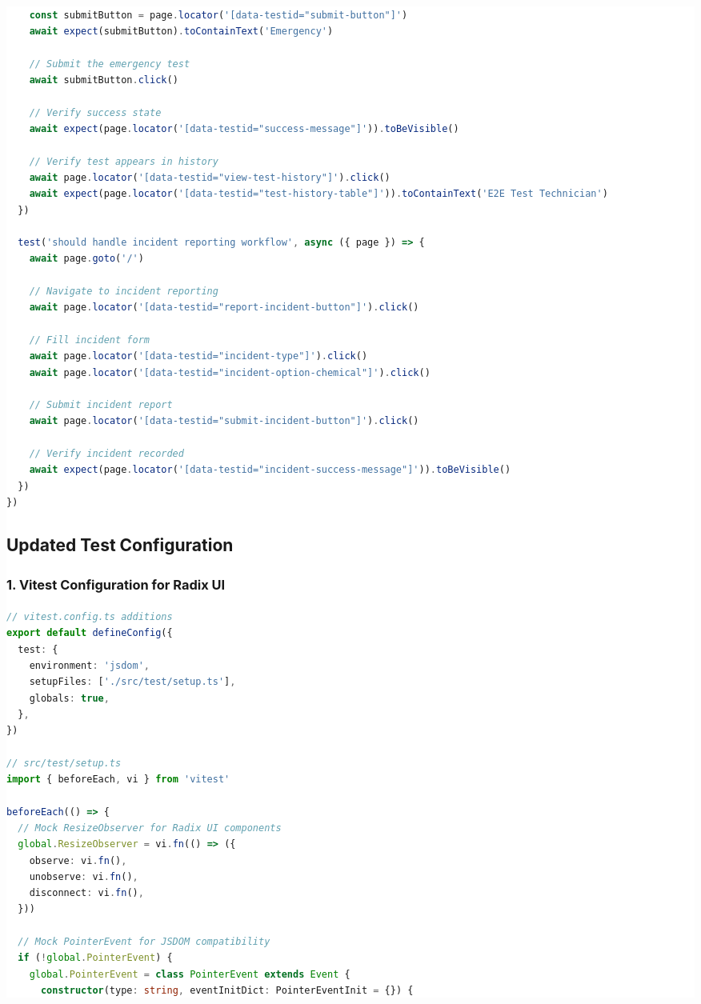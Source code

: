 ```typescript
    const submitButton = page.locator('[data-testid="submit-button"]')
    await expect(submitButton).toContainText('Emergency')
    
    // Submit the emergency test
    await submitButton.click()
    
    // Verify success state
    await expect(page.locator('[data-testid="success-message"]')).toBeVisible()
    
    // Verify test appears in history
    await page.locator('[data-testid="view-test-history"]').click()
    await expect(page.locator('[data-testid="test-history-table"]')).toContainText('E2E Test Technician')
  })
  
  test('should handle incident reporting workflow', async ({ page }) => {
    await page.goto('/')
    
    // Navigate to incident reporting
    await page.locator('[data-testid="report-incident-button"]').click()
    
    // Fill incident form
    await page.locator('[data-testid="incident-type"]').click()
    await page.locator('[data-testid="incident-option-chemical"]').click()
    
    // Submit incident report
    await page.locator('[data-testid="submit-incident-button"]').click()
    
    // Verify incident recorded
    await expect(page.locator('[data-testid="incident-success-message"]')).toBeVisible()
  })
})
```

## Updated Test Configuration

### 1. Vitest Configuration for Radix UI
```typescript
// vitest.config.ts additions
export default defineConfig({
  test: {
    environment: 'jsdom',
    setupFiles: ['./src/test/setup.ts'],
    globals: true,
  },
})

// src/test/setup.ts
import { beforeEach, vi } from 'vitest'

beforeEach(() => {
  // Mock ResizeObserver for Radix UI components
  global.ResizeObserver = vi.fn(() => ({
    observe: vi.fn(),
    unobserve: vi.fn(),
    disconnect: vi.fn(),
  }))
  
  // Mock PointerEvent for JSDOM compatibility
  if (!global.PointerEvent) {
    global.PointerEvent = class PointerEvent extends Event {
      constructor(type: string, eventInitDict: PointerEventInit = {}) {
```